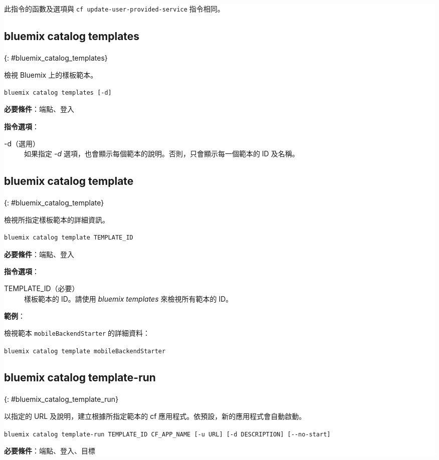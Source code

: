 此指令的函數及選項與 `cf update-user-provided-service` 指令相同。


## bluemix catalog templates
{: #bluemix_catalog_templates}

檢視 Bluemix 上的樣板範本。

```
bluemix catalog templates [-d]
```

<strong>必要條件</strong>：端點、登入

<strong>指令選項</strong>：

   <dl>
   <dt>-d（選用）</dt>
   <dd>如果指定 <i>-d</i> 選項，也會顯示每個範本的說明。否則，只會顯示每一個範本的 ID 及名稱。</dd>
   </dl>


## bluemix catalog template
{: #bluemix_catalog_template}

檢視所指定樣板範本的詳細資訊。

```
bluemix catalog template TEMPLATE_ID
```

<strong>必要條件</strong>：端點、登入

<strong>指令選項</strong>：
   <dl>
   <dt>TEMPLATE_ID（必要）</dt>
   <dd>樣板範本的 ID。請使用 <i>bluemix templates</i> 來檢視所有範本的 ID。</dd>
   </dl>


<strong>範例</strong>：

檢視範本 `mobileBackendStarter` 的詳細資料：

```
bluemix catalog template mobileBackendStarter
```


## bluemix catalog template-run
{: #bluemix_catalog_template_run}

以指定的 URL 及說明，建立根據所指定範本的 cf 應用程式。依預設，新的應用程式會自動啟動。

```
bluemix catalog template-run TEMPLATE_ID CF_APP_NAME [-u URL] [-d DESCRIPTION] [--no-start]
```

<strong>必要條件</strong>：端點、登入、目標
